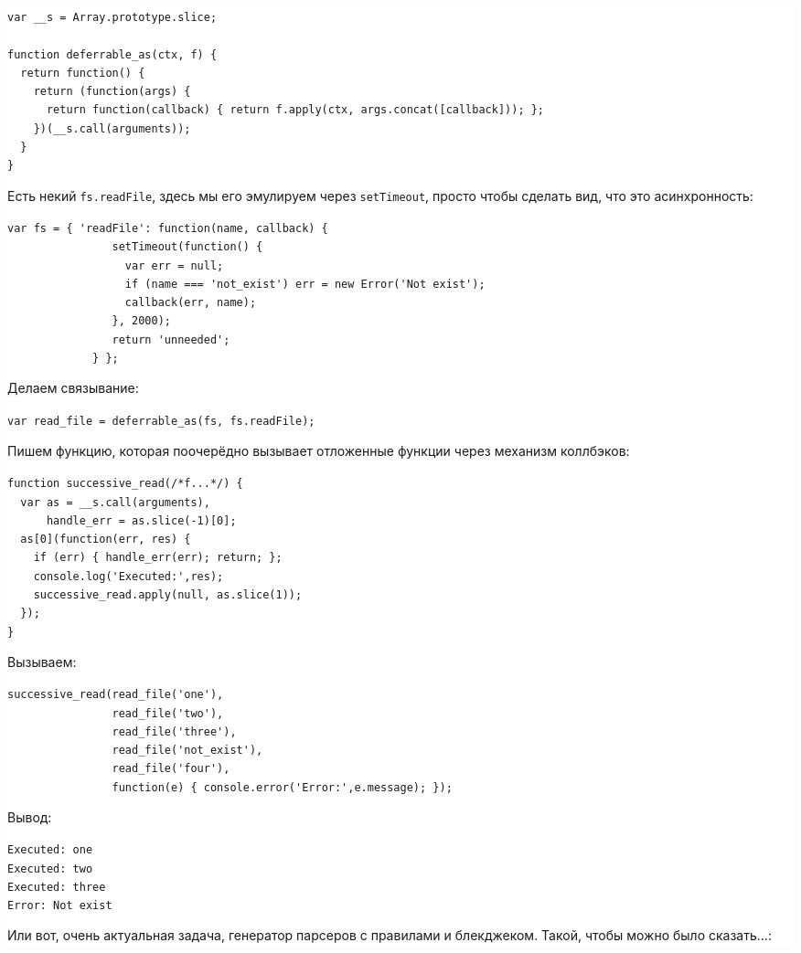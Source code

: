     var __s = Array.prototype.slice; 
    
    function deferrable_as(ctx, f) {
      return function() {
        return (function(args) {
          return function(callback) { return f.apply(ctx, args.concat([callback])); };
        })(__s.call(arguments));
      }
    }
     
Есть некий `fs.readFile`, здесь мы его эмулируем через `setTimeout`, просто чтобы сделать вид, что это асинхронность:

    var fs = { 'readFile': function(name, callback) {
                    setTimeout(function() {
                      var err = null;
                      if (name === 'not_exist') err = new Error('Not exist');
                      callback(err, name);
                    }, 2000);
                    return 'unneeded';
                 } };
                 
Делаем связывание:
          
    var read_file = deferrable_as(fs, fs.readFile); 
    
Пишем функцию, которая поочерёдно вызывает отложенные функции через механизм коллбэков:

    function successive_read(/*f...*/) {
      var as = __s.call(arguments),
          handle_err = as.slice(-1)[0];
      as[0](function(err, res) {
        if (err) { handle_err(err); return; };
        console.log('Executed:',res);
        successive_read.apply(null, as.slice(1));
      });
    }
    
Вызываем:

    successive_read(read_file('one'),
                    read_file('two'),
                    read_file('three'),
                    read_file('not_exist'),
                    read_file('four'),
                    function(e) { console.error('Error:',e.message); }); 
                    
Вывод:

    Executed: one
    Executed: two
    Executed: three
    Error: Not exist  

Или вот, очень актуальная задача, генератор парсеров с правилами и блекджеком. Такой, чтобы можно было сказать…:
